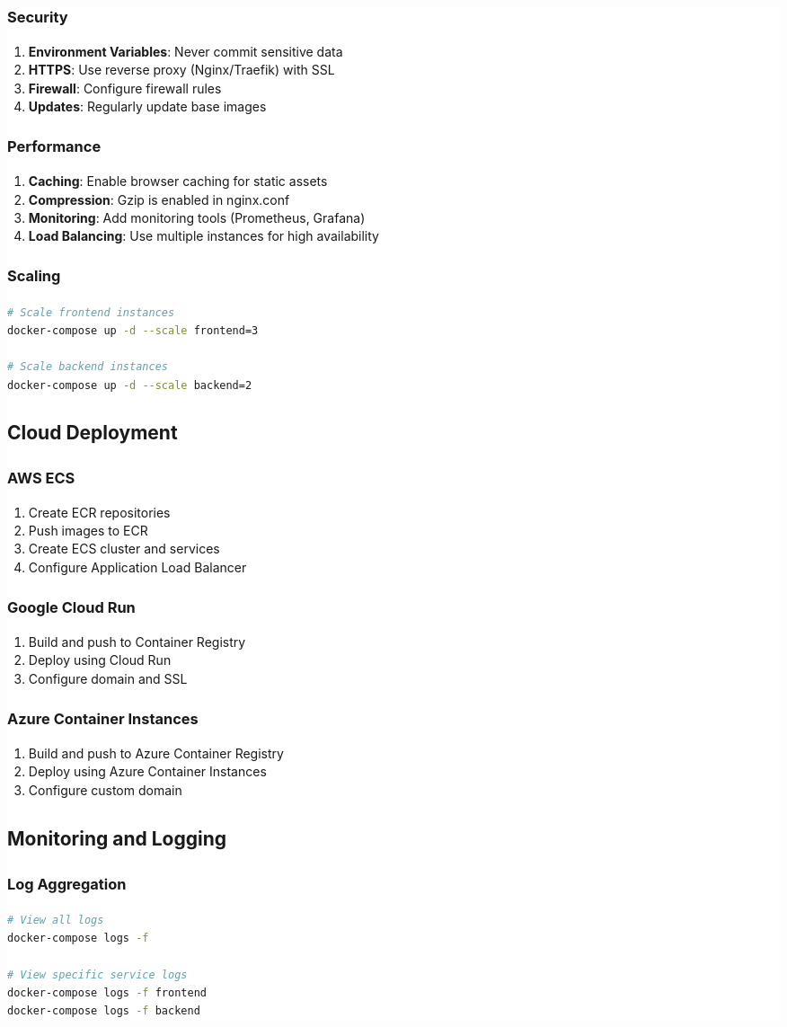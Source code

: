 ### Security

1. **Environment Variables**: Never commit sensitive data
2. **HTTPS**: Use reverse proxy (Nginx/Traefik) with SSL
3. **Firewall**: Configure firewall rules
4. **Updates**: Regularly update base images

### Performance

1. **Caching**: Enable browser caching for static assets
2. **Compression**: Gzip is enabled in nginx.conf
3. **Monitoring**: Add monitoring tools (Prometheus, Grafana)
4. **Load Balancing**: Use multiple instances for high availability

### Scaling

```bash
# Scale frontend instances
docker-compose up -d --scale frontend=3

# Scale backend instances
docker-compose up -d --scale backend=2
```

## Cloud Deployment

### AWS ECS

1. Create ECR repositories
2. Push images to ECR
3. Create ECS cluster and services
4. Configure Application Load Balancer

### Google Cloud Run

1. Build and push to Container Registry
2. Deploy using Cloud Run
3. Configure domain and SSL

### Azure Container Instances

1. Build and push to Azure Container Registry
2. Deploy using Azure Container Instances
3. Configure custom domain

## Monitoring and Logging

### Log Aggregation

```bash
# View all logs
docker-compose logs -f

# View specific service logs
docker-compose logs -f frontend
docker-compose logs -f backend
```

